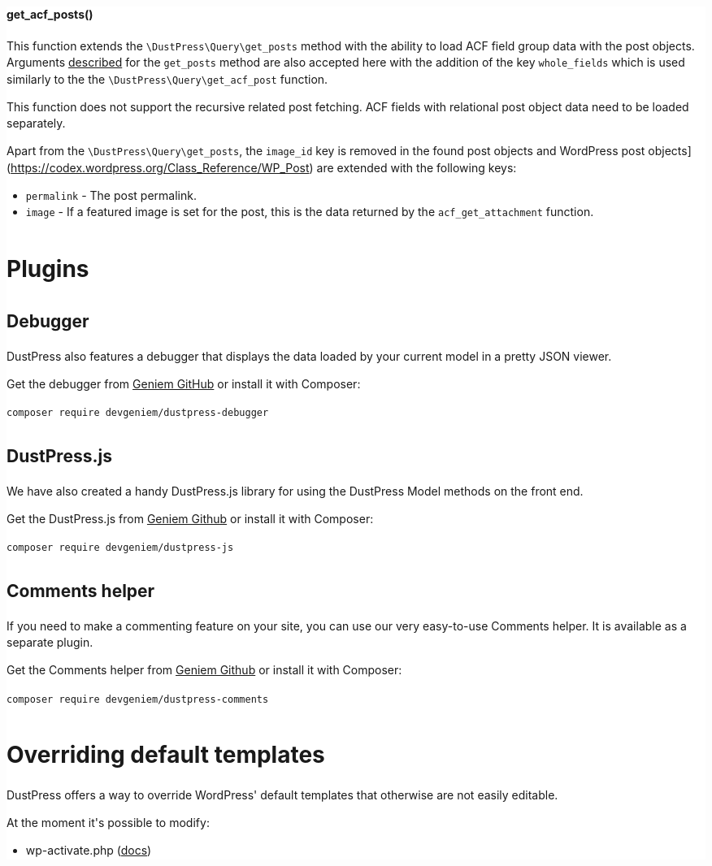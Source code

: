 #### get_acf_posts()

This function extends the `\DustPress\Query\get_posts` method with the ability to load ACF field group data with the post objects. Arguments [described](#get_posts) for the `get_posts` method are also accepted here with the addition of the key `whole_fields` which is used similarly to the the `\DustPress\Query\get_acf_post` function.

This function does not support the recursive related post fetching. ACF fields with relational post object data need to be loaded separately.

Apart from the `\DustPress\Query\get_posts`, the `image_id` key is removed in the found post objects and WordPress post objects](https://codex.wordpress.org/Class_Reference/WP_Post) are extended with the following keys:

- `permalink` - The post permalink.
- `image` - If a featured image is set for the post, this is the data returned by the `acf_get_attachment` function.

# Plugins

## Debugger

DustPress also features a debugger that displays the data loaded by your current model in a pretty JSON viewer.

Get the debugger from [Geniem GitHub](https://github.com/devgeniem/dustpress-debugger) or install it with Composer:
```
composer require devgeniem/dustpress-debugger
```

## DustPress.js

We have also created a handy DustPress.js library for using the DustPress Model methods on the front end.

Get the DustPress.js from [Geniem Github](https://github.com/devgeniem/dustpress-js) or install it with Composer:
```
composer require devgeniem/dustpress-js
```

## Comments helper

If you need to make a commenting feature on your site, you can use our very easy-to-use Comments helper. It is available as a separate plugin.

Get the Comments helper from [Geniem Github](https://github.com/devgeniem/dustpress-comments) or install it with Composer:
```
composer require devgeniem/dustpress-comments
```

# Overriding default templates
DustPress offers a way to override WordPress' default templates that otherwise are not easily editable.

At the moment it's possible to modify:

- wp-activate.php ([docs](https://github.com/devgeniem/dustpress/blob/master/docs/customize-wp/user-activate.md))
